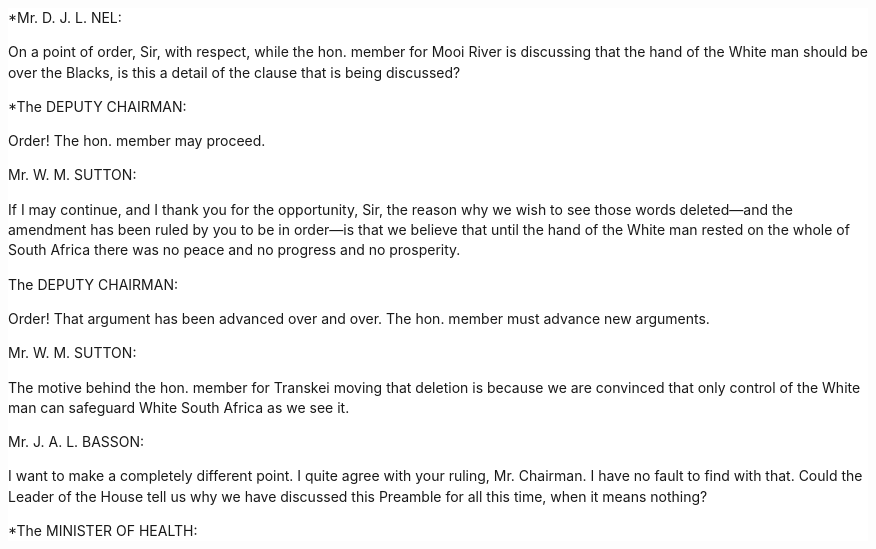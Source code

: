 </speech>

<speech by="#nel">

<from>*Mr. <person refersTo="hansard_za">D. J. L. NEL</person>:</from>

<p>On a point of order, Sir, with respect, while the hon. member for Mooi River is discussing that the hand of the White man should be over the Blacks, is this a detail of the clause that is being discussed&#x003F;</p>

</speech>

<speech by="#deputy_chairman">

<from>*The <person refersTo="hansard_za">DEPUTY CHAIRMAN</person>:</from>

<p>Order! The hon. member may proceed.</p>

</speech>

<speech by="#sutton">

<from>Mr. <person refersTo="hansard_za">W. M. SUTTON</person>:</from>

<p>If I may continue, and I thank you for the opportunity, Sir, the reason why we wish to see those words deleted&#x2014;and the amendment has been ruled by you to be in order&#x2014;is that we believe that until the hand of the White man rested on the whole of South Africa there was no peace and no progress and no prosperity.</p>

</speech>

<speech by="#deputy_chairman">

<from>The <person refersTo="hansard_za">DEPUTY CHAIRMAN</person>:</from>

<p>Order! That argument has been advanced over and over. The hon. member must advance new arguments.</p>

</speech>

<speech by="#sutton">

<from>Mr. <person refersTo="hansard_za">W. M. SUTTON</person>:</from>

<p>The motive behind the hon. member for Transkei moving that deletion is because we are convinced that only control of the White man can safeguard White South Africa as we see it.</p>

</speech>

<speech by="#basson">

<from>Mr. <person refersTo="hansard_za">J. A. L. BASSON</person>:</from>

<p>I want to make a completely different point. I quite agree with your ruling, Mr. Chairman. I have no fault to find with that. Could the Leader of the House tell us why we have discussed this Preamble for all this time, when it means nothing&#x003F;</p>

</speech>

<speech by="#minister_of_health">

<from>*The <person refersTo="hansard_za">MINISTER OF HEALTH</person>:</from>
